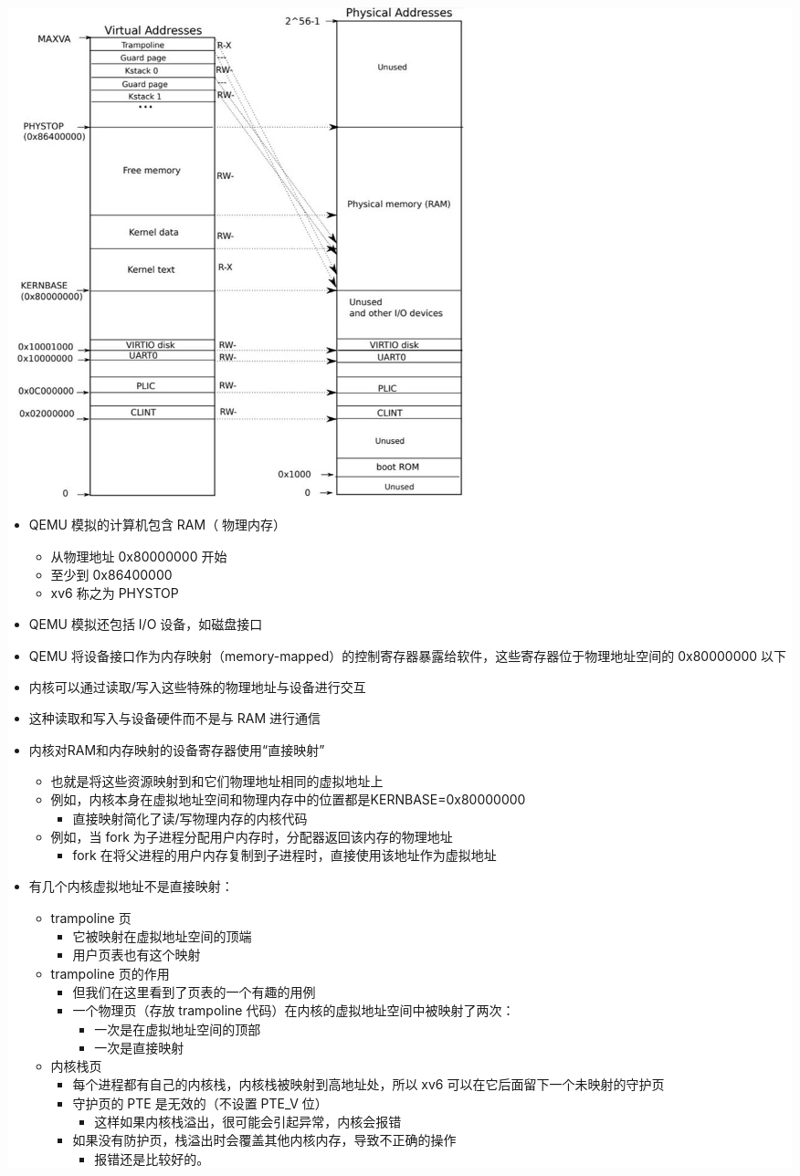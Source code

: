<img src=".\picture\image4.png">

+ QEMU 模拟的计算机包含 RAM（ 物理内存）
  + 从物理地址 0x80000000 开始
  + 至少到 0x86400000
  + xv6 称之为 PHYSTOP
+ QEMU 模拟还包括 I/O 设备，如磁盘接口
+ QEMU 将设备接口作为内存映射（memory-mapped）的控制寄存器暴露给软件，这些寄存器位于物理地址空间的 0x80000000 以下
+ 内核可以通过读取/写入这些特殊的物理地址与设备进行交互
+ 这种读取和写入与设备硬件而不是与 RAM 进行通信
+ 内核对RAM和内存映射的设备寄存器使用“直接映射”
  + 也就是将这些资源映射到和它们物理地址相同的虚拟地址上
  + 例如，内核本身在虚拟地址空间和物理内存中的位置都是KERNBASE=0x80000000
    + 直接映射简化了读/写物理内存的内核代码
  + 例如，当 fork 为子进程分配用户内存时，分配器返回该内存的物理地址
    + fork 在将父进程的用户内存复制到子进程时，直接使用该地址作为虚拟地址

+ 有几个内核虚拟地址不是直接映射：
  + trampoline 页
    + 它被映射在虚拟地址空间的顶端
    + 用户页表也有这个映射
  + trampoline 页的作用
    + 但我们在这里看到了页表的一个有趣的用例
    + 一个物理页（存放 trampoline 代码）在内核的虚拟地址空间中被映射了两次：
      + 一次是在虚拟地址空间的顶部
      + 一次是直接映射
  + 内核栈页
    + 每个进程都有自己的内核栈，内核栈被映射到高地址处，所以 xv6 可以在它后面留下一个未映射的守护页
    + 守护页的 PTE 是无效的（不设置 PTE_V 位）
      + 这样如果内核栈溢出，很可能会引起异常，内核会报错
    + 如果没有防护页，栈溢出时会覆盖其他内核内存，导致不正确的操作
      + 报错还是比较好的。
